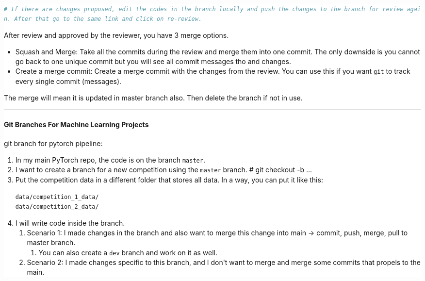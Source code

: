 ```bash
# If there are changes proposed, edit the codes in the branch locally and push the changes to the branch for review again. After that go to the same link and click on re-review.
```

After review and approved by the reviewer, you have 3 merge options.

- Squash and Merge: Take all the commits during the review and merge them into one commit. The only downside is you cannot go back to one unique commit but you will see all commit messages tho and changes.
- Create a merge commit: Create a merge commit with the changes from the review. You can use this if you want `git` to track every single commit (messages).

The merge will mean it is updated in master branch also. Then delete the branch if not in use.

---

#### Git Branches For Machine Learning Projects

git branch for pytorch pipeline:

1. In my main PyTorch repo, the code is on the branch `master`. 
2. I want to create a branch for a new competition using the `master` branch. # git checkout -b ...
3. Put the competition data in a different folder that stores all data. In a way, you can put it like this:
    ```
    data/competition_1_data/
    data/competition_2_data/
    ```
4. I will write code inside the branch.
   1. Scenario 1: I made changes in the branch and also want to merge this change into main -> commit, push, merge, pull to master branch.
      1. You can also create a `dev` branch and work on it as well.
   2. Scenario 2: I made changes specific to this branch, and I don't want to merge and merge some commits that propels to the main.